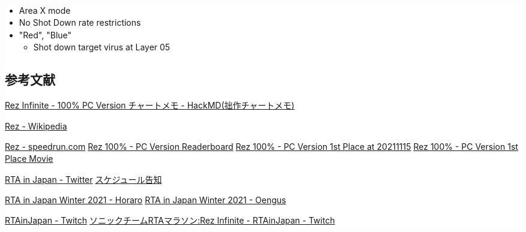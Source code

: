   - Area X mode
  - No Shot Down rate restrictions
  - "Red", "Blue"
    - Shot down target virus at Layer 05

## 参考文献

[Rez Infinite - 100% PC Version チャートメモ - HackMD(拙作チャートメモ)](https://hackmd.io/LGYMUyTQRlON4Pnl3wYwmg)

[Rez - Wikipedia](https://ja.wikipedia.org/wiki/Rez)

[Rez - speedrun.com](https://www.speedrun.com/rez)
[Rez 100% - PC Version Readerboard](https://www.speedrun.com/rez#100_-_PC_version)
[Rez 100% - PC Version 1st Place at 20211115](https://www.speedrun.com/rez/run/ydrln2xz)
[Rez 100% - PC Version 1st Place Movie](https://www.youtube.com/watch?v=qg1Grv-X-8g)

[RTA in Japan - Twitter](https://twitter.com/RTAinJapan)
[スケジュール告知](https://twitter.com/RTAinJapan/status/1459491236335685636)

[RTA in Japan Winter 2021 - Horaro](https://horaro.org/rtaij/rtaijw2021)
[RTA in Japan Winter 2021 - Oengus](https://v2.oengus.io/ja/marathon/rtaijw2021/schedule)

[RTAinJapan - Twitch](https://www.twitch.tv/rtainjapan)
[ソニックチームRTAマラソン:Rez Infinite - RTAinJapan - Twitch](https://www.twitch.tv/rtainjapan/video/1077276285)
